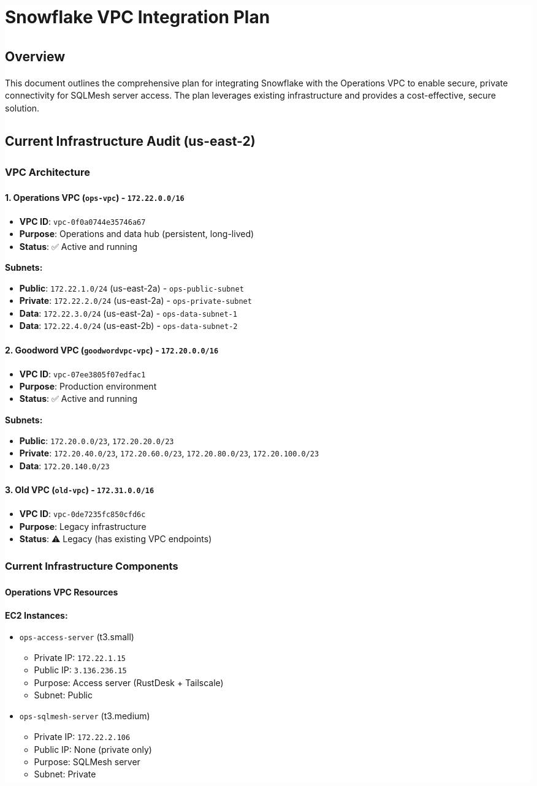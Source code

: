 # Snowflake VPC Integration Plan

## Overview

This document outlines the comprehensive plan for integrating Snowflake with the Operations VPC to enable secure, private connectivity for SQLMesh server access. The plan leverages existing infrastructure and provides a cost-effective, secure solution.

## Current Infrastructure Audit (us-east-2)

### VPC Architecture

#### 1. Operations VPC (`ops-vpc`) - `172.22.0.0/16`
- **VPC ID**: `vpc-0f0a0744e35746a67`
- **Purpose**: Operations and data hub (persistent, long-lived)
- **Status**: ✅ Active and running

**Subnets:**
- **Public**: `172.22.1.0/24` (us-east-2a) - `ops-public-subnet`
- **Private**: `172.22.2.0/24` (us-east-2a) - `ops-private-subnet`
- **Data**: `172.22.3.0/24` (us-east-2a) - `ops-data-subnet-1`
- **Data**: `172.22.4.0/24` (us-east-2b) - `ops-data-subnet-2`

#### 2. Goodword VPC (`goodwordvpc-vpc`) - `172.20.0.0/16`
- **VPC ID**: `vpc-07ee3805f07edfac1`
- **Purpose**: Production environment
- **Status**: ✅ Active and running

**Subnets:**
- **Public**: `172.20.0.0/23`, `172.20.20.0/23`
- **Private**: `172.20.40.0/23`, `172.20.60.0/23`, `172.20.80.0/23`, `172.20.100.0/23`
- **Data**: `172.20.140.0/23`

#### 3. Old VPC (`old-vpc`) - `172.31.0.0/16`
- **VPC ID**: `vpc-0de7235fc850cfd6c`
- **Purpose**: Legacy infrastructure
- **Status**: ⚠️ Legacy (has existing VPC endpoints)

### Current Infrastructure Components

#### Operations VPC Resources

**EC2 Instances:**
- `ops-access-server` (t3.small)
  - Private IP: `172.22.1.15`
  - Public IP: `3.136.236.15`
  - Purpose: Access server (RustDesk + Tailscale)
  - Subnet: Public

- `ops-sqlmesh-server` (t3.medium)
  - Private IP: `172.22.2.106`
  - Public IP: None (private only)
  - Purpose: SQLMesh server
  - Subnet: Private
